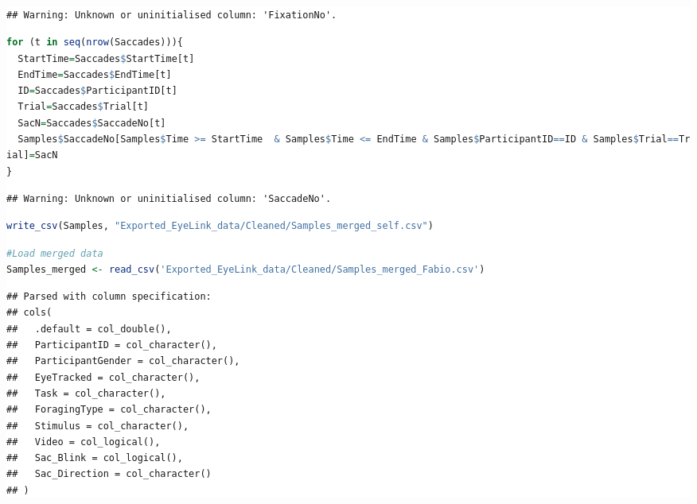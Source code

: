     ## Warning: Unknown or uninitialised column: 'FixationNo'.

``` r
for (t in seq(nrow(Saccades))){
  StartTime=Saccades$StartTime[t]
  EndTime=Saccades$EndTime[t]
  ID=Saccades$ParticipantID[t]
  Trial=Saccades$Trial[t]
  SacN=Saccades$SaccadeNo[t]
  Samples$SaccadeNo[Samples$Time >= StartTime  & Samples$Time <= EndTime & Samples$ParticipantID==ID & Samples$Trial==Trial]=SacN
}
```

    ## Warning: Unknown or uninitialised column: 'SaccadeNo'.

``` r
write_csv(Samples, "Exported_EyeLink_data/Cleaned/Samples_merged_self.csv")
```

``` r
#Load merged data
Samples_merged <- read_csv('Exported_EyeLink_data/Cleaned/Samples_merged_Fabio.csv')
```

    ## Parsed with column specification:
    ## cols(
    ##   .default = col_double(),
    ##   ParticipantID = col_character(),
    ##   ParticipantGender = col_character(),
    ##   EyeTracked = col_character(),
    ##   Task = col_character(),
    ##   ForagingType = col_character(),
    ##   Stimulus = col_character(),
    ##   Video = col_logical(),
    ##   Sac_Blink = col_logical(),
    ##   Sac_Direction = col_character()
    ## )
